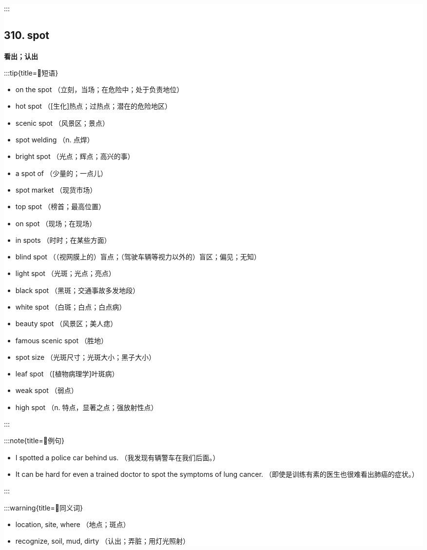 :::

## 310. spot

**看出；认出**

:::tip{title=🤩短语}

- on the spot （立刻，当场；在危险中；处于负责地位）

- hot spot （[生化]热点；过热点；潜在的危险地区）

- scenic spot （风景区；景点）

- spot welding （n. 点焊）

- bright spot （光点；辉点；高兴的事）

- a spot of （少量的；一点儿）

- spot market （现货市场）

- top spot （榜首；最高位置）

- on spot （现场；在现场）

- in spots （时时；在某些方面）

- blind spot （（视网膜上的）盲点；（驾驶车辆等视力以外的）盲区；偏见；无知）

- light spot （光斑；光点；亮点）

- black spot （黑斑；交通事故多发地段）

- white spot （白斑；白点；白点病）

- beauty spot （风景区；美人痣）

- famous scenic spot （胜地）

- spot size （光斑尺寸；光斑大小；黑子大小）

- leaf spot （[植物病理学]叶斑病）

- weak spot （弱点）

- high spot （n. 特点，显著之点；强放射性点）

:::

:::note{title=🎤例句}

- I spotted a police car behind us. （我发现有辆警车在我们后面。）

- It can be hard for even a trained doctor to spot the symptoms of lung cancer. （即使是训练有素的医生也很难看出肺癌的症状。）

:::

:::warning{title=🤔同义词}

- location, site, where （地点；斑点）

- recognize, soil, mud, dirty （认出；弄脏；用灯光照射）
